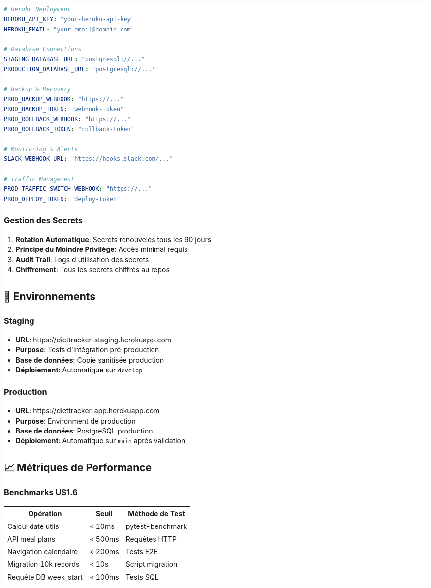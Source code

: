 ```yaml
# Heroku Deployment
HEROKU_API_KEY: "your-heroku-api-key"
HEROKU_EMAIL: "your-email@domain.com"

# Database Connections
STAGING_DATABASE_URL: "postgresql://..."
PRODUCTION_DATABASE_URL: "postgresql://..."

# Backup & Recovery
PROD_BACKUP_WEBHOOK: "https://..."
PROD_BACKUP_TOKEN: "webhook-token"
PROD_ROLLBACK_WEBHOOK: "https://..."
PROD_ROLLBACK_TOKEN: "rollback-token"

# Monitoring & Alerts
SLACK_WEBHOOK_URL: "https://hooks.slack.com/..."

# Traffic Management
PROD_TRAFFIC_SWITCH_WEBHOOK: "https://..."
PROD_DEPLOY_TOKEN: "deploy-token"
```

### Gestion des Secrets

1. **Rotation Automatique**: Secrets renouvelés tous les 90 jours
2. **Principe du Moindre Privilège**: Accès minimal requis
3. **Audit Trail**: Logs d'utilisation des secrets
4. **Chiffrement**: Tous les secrets chiffrés au repos

## 🎯 Environnements

### Staging
- **URL**: https://diettracker-staging.herokuapp.com
- **Purpose**: Tests d'intégration pré-production
- **Base de données**: Copie sanitisée production
- **Déploiement**: Automatique sur `develop`

### Production
- **URL**: https://diettracker-app.herokuapp.com
- **Purpose**: Environment de production
- **Base de données**: PostgreSQL production
- **Déploiement**: Automatique sur `main` après validation

## 📈 Métriques de Performance

### Benchmarks US1.6

| Opération | Seuil | Méthode de Test |
|-----------|-------|----------------|
| Calcul date utils | < 10ms | pytest-benchmark |
| API meal plans | < 500ms | Requêtes HTTP |
| Navigation calendaire | < 200ms | Tests E2E |
| Migration 10k records | < 10s | Script migration |
| Requête DB week_start | < 100ms | Tests SQL |
